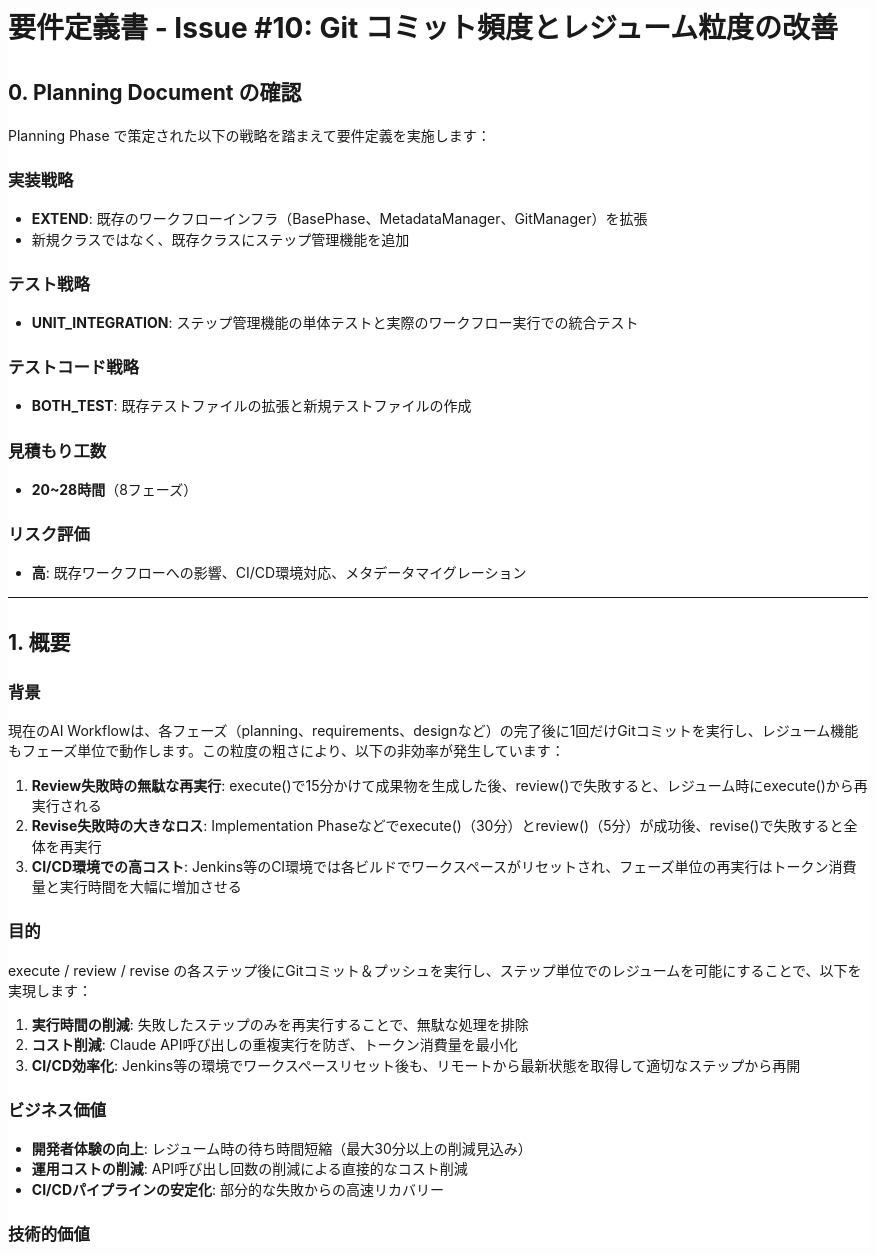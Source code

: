 # 要件定義書 - Issue #10: Git コミット頻度とレジューム粒度の改善

## 0. Planning Document の確認

Planning Phase で策定された以下の戦略を踏まえて要件定義を実施します：

### 実装戦略
- **EXTEND**: 既存のワークフローインフラ（BasePhase、MetadataManager、GitManager）を拡張
- 新規クラスではなく、既存クラスにステップ管理機能を追加

### テスト戦略
- **UNIT_INTEGRATION**: ステップ管理機能の単体テストと実際のワークフロー実行での統合テスト

### テストコード戦略
- **BOTH_TEST**: 既存テストファイルの拡張と新規テストファイルの作成

### 見積もり工数
- **20~28時間**（8フェーズ）

### リスク評価
- **高**: 既存ワークフローへの影響、CI/CD環境対応、メタデータマイグレーション

---

## 1. 概要

### 背景

現在のAI Workflowは、各フェーズ（planning、requirements、designなど）の完了後に1回だけGitコミットを実行し、レジューム機能もフェーズ単位で動作します。この粒度の粗さにより、以下の非効率が発生しています：

1. **Review失敗時の無駄な再実行**: execute()で15分かけて成果物を生成した後、review()で失敗すると、レジューム時にexecute()から再実行される
2. **Revise失敗時の大きなロス**: Implementation Phaseなどでexecute()（30分）とreview()（5分）が成功後、revise()で失敗すると全体を再実行
3. **CI/CD環境での高コスト**: Jenkins等のCI環境では各ビルドでワークスペースがリセットされ、フェーズ単位の再実行はトークン消費量と実行時間を大幅に増加させる

### 目的

execute / review / revise の各ステップ後にGitコミット＆プッシュを実行し、ステップ単位でのレジュームを可能にすることで、以下を実現します：

1. **実行時間の削減**: 失敗したステップのみを再実行することで、無駄な処理を排除
2. **コスト削減**: Claude API呼び出しの重複実行を防ぎ、トークン消費量を最小化
3. **CI/CD効率化**: Jenkins等の環境でワークスペースリセット後も、リモートから最新状態を取得して適切なステップから再開

### ビジネス価値

- **開発者体験の向上**: レジューム時の待ち時間短縮（最大30分以上の削減見込み）
- **運用コストの削減**: API呼び出し回数の削減による直接的なコスト削減
- **CI/CDパイプラインの安定化**: 部分的な失敗からの高速リカバリー

### 技術的価値
